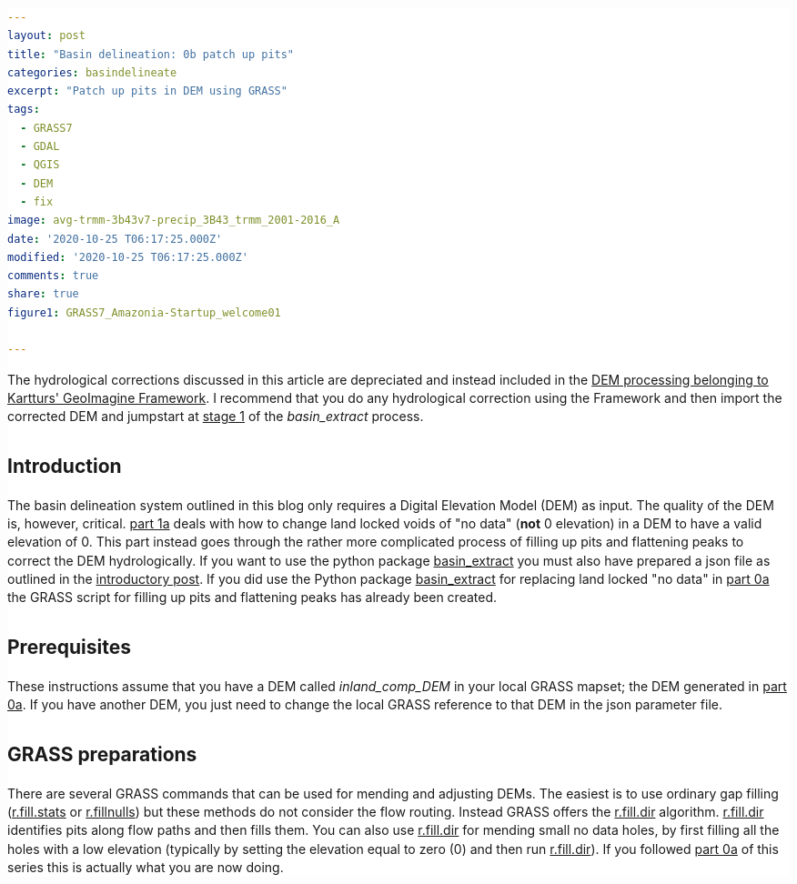 ```yaml
---
layout: post
title: "Basin delineation: 0b patch up pits"
categories: basindelineate
excerpt: "Patch up pits in DEM using GRASS"
tags:
  - GRASS7
  - GDAL
  - QGIS
  - DEM
  - fix
image: avg-trmm-3b43v7-precip_3B43_trmm_2001-2016_A
date: '2020-10-25 T06:17:25.000Z'
modified: '2020-10-25 T06:17:25.000Z'
comments: true
share: true
figure1: GRASS7_Amazonia-Startup_welcome01

---
```

<script src="https://karttur.github.io/common/assets/js/karttur/togglediv.js"></script>

The hydrological corrections discussed in this article are depreciated and instead included in the [DEM processing belonging to Kartturs' GeoImagine Framework](https://karttur.github.io/geoimagine02-docs/blog/dem/). I recommend that you do any hydrological correction using the Framework and then import the corrected DEM and jumpstart at [stage 1](../basin-delineate-01) of the _basin_extract_ process.

## Introduction

The basin delineation system outlined in this blog only requires a Digital Elevation Model (DEM) as input. The quality of the DEM is, however, critical. [part 1a](../basin-delineate-00a) deals with how to change land locked voids of "no data" (__not__ 0 elevation) in a DEM to have a valid elevation of 0. This part instead goes through the rather more complicated process of filling up pits and flattening peaks to correct the DEM hydrologically. If you want to use the python package [basin_extract](https://github.com/karttur/basin_extract) you must also have prepared a json file as outlined in the [introductory post](../basin-delineate-intro). If you did use the Python package [basin_extract](https://github.com/karttur/basin_extract) for replacing land locked "no data" in [part 0a](../basin-delineate-00a) the GRASS script for filling up pits and flattening peaks has already been created.

## Prerequisites

These instructions assume that you have a DEM called _inland_comp_DEM_ in your local GRASS mapset; the DEM generated in [part 0a](../basin-delineate-00a). If you have another DEM, you just need to change the local GRASS reference to that DEM in the json parameter file.

## GRASS preparations

There are several GRASS commands that can be used for mending and adjusting DEMs. The easiest is to use ordinary gap filling ([r.fill.stats](https://grass.osgeo.org/grass78/manuals/r.fill.stats.html) or [r.fillnulls](https://grass.osgeo.org/grass78/manuals/r.fillnulls.html)) but these methods do not consider the flow routing. Instead GRASS offers the [r.fill.dir](https://grass.osgeo.org/grass78/manuals/r.fill.dir.html) algorithm. [r.fill.dir](https://grass.osgeo.org/grass78/manuals/r.fill.dir.html) identifies pits along flow paths and then fills them. You can also use [r.fill.dir](https://grass.osgeo.org/grass78/manuals/r.fill.dir.html) for mending small no data holes, by first filling all the holes with a low elevation (typically by setting the elevation equal to zero (0) and then run [r.fill.dir](https://grass.osgeo.org/grass78/manuals/r.fill.dir.html)). If you followed [part 0a](../basin-delineate-00a) of this series this is actually what you are now doing.
